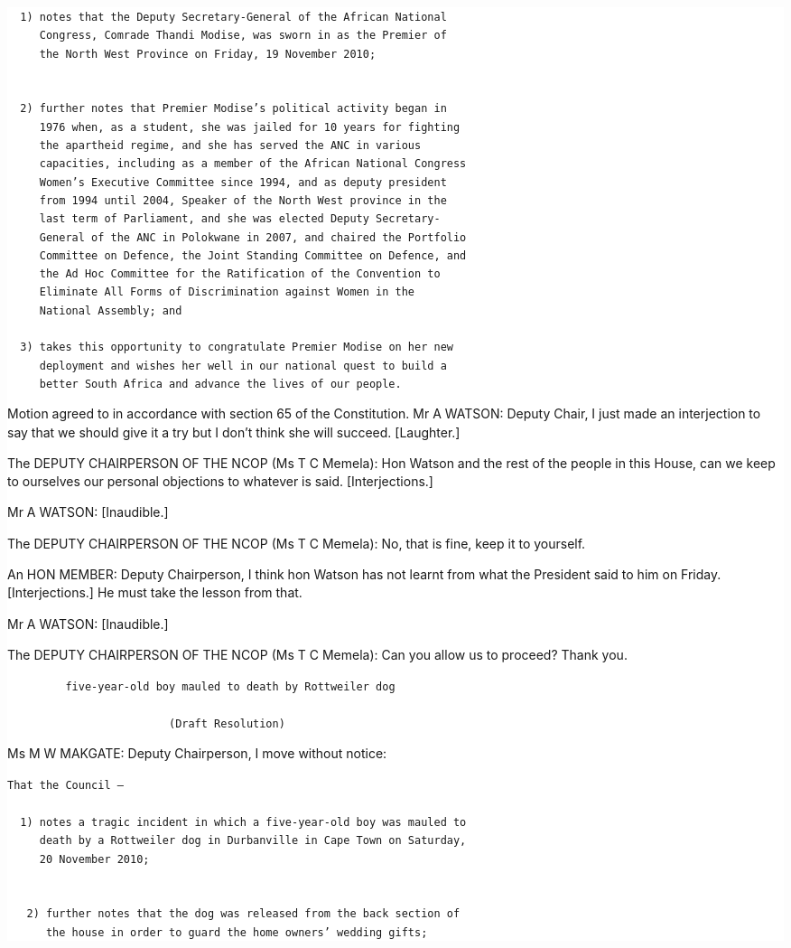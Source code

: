       1) notes that the Deputy Secretary-General of the African National
         Congress, Comrade Thandi Modise, was sworn in as the Premier of
         the North West Province on Friday, 19 November 2010;


      2) further notes that Premier Modise’s political activity began in
         1976 when, as a student, she was jailed for 10 years for fighting
         the apartheid regime, and she has served the ANC in various
         capacities, including as a member of the African National Congress
         Women’s Executive Committee since 1994, and as deputy president
         from 1994 until 2004, Speaker of the North West province in the
         last term of Parliament, and she was elected Deputy Secretary-
         General of the ANC in Polokwane in 2007, and chaired the Portfolio
         Committee on Defence, the Joint Standing Committee on Defence, and
         the Ad Hoc Committee for the Ratification of the Convention to
         Eliminate All Forms of Discrimination against Women in the
         National Assembly; and

      3) takes this opportunity to congratulate Premier Modise on her new
         deployment and wishes her well in our national quest to build a
         better South Africa and advance the lives of our people.

Motion agreed to in accordance with section 65 of the Constitution.
Mr A WATSON: Deputy Chair, I just made an interjection to say that we
should give it a try but I don’t think she will succeed. [Laughter.]

The DEPUTY CHAIRPERSON OF THE NCOP (Ms T C Memela): Hon Watson and the rest
of the people in this House, can we keep to ourselves our personal
objections to whatever is said. [Interjections.]

Mr A WATSON: [Inaudible.]

The DEPUTY CHAIRPERSON OF THE NCOP (Ms T C Memela): No, that is fine, keep
it to yourself.

An HON MEMBER: Deputy Chairperson, I think hon Watson has not learnt from
what the President said to him on Friday. [Interjections.] He must take the
lesson from that.

Mr A WATSON: [Inaudible.]

The DEPUTY CHAIRPERSON OF THE NCOP (Ms T C Memela): Can you allow us to
proceed? Thank you.

             five-year-old boy mauled to death by Rottweiler dog

                             (Draft Resolution)

Ms M W MAKGATE: Deputy Chairperson, I move without notice:

    That the Council –

      1) notes a tragic incident in which a five-year-old boy was mauled to
         death by a Rottweiler dog in Durbanville in Cape Town on Saturday,
         20 November 2010;


       2) further notes that the dog was released from the back section of
          the house in order to guard the home owners’ wedding gifts;
